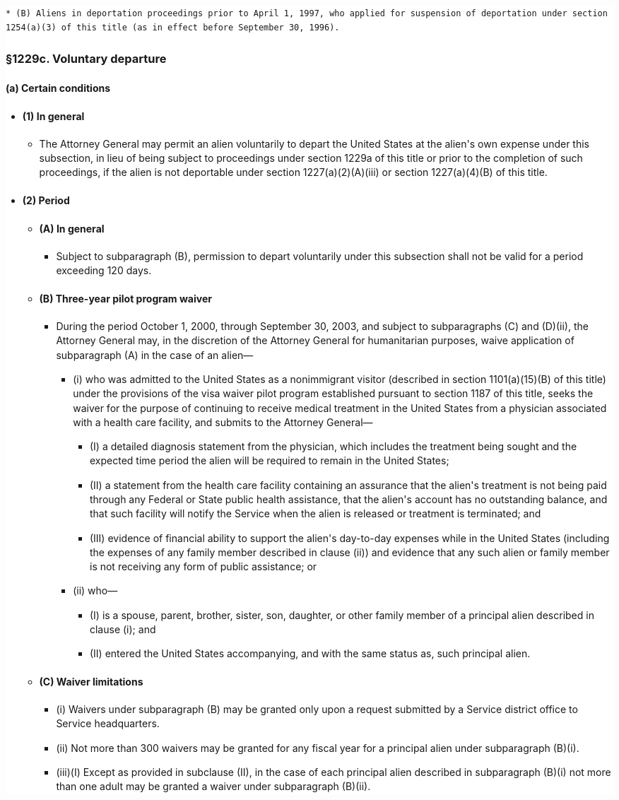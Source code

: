     * (B) Aliens in deportation proceedings prior to April 1, 1997, who applied for suspension of deportation under section 1254(a)(3) of this title (as in effect before September 30, 1996).

### §1229c. Voluntary departure
#### (a) Certain conditions
* #### (1) In general
  * The Attorney General may permit an alien voluntarily to depart the United States at the alien's own expense under this subsection, in lieu of being subject to proceedings under section 1229a of this title or prior to the completion of such proceedings, if the alien is not deportable under section 1227(a)(2)(A)(iii) or section 1227(a)(4)(B) of this title.

* #### (2) Period
  * #### (A) In general
    * Subject to subparagraph (B), permission to depart voluntarily under this subsection shall not be valid for a period exceeding 120 days.

  * #### (B) Three-year pilot program waiver
    * During the period October 1, 2000, through September 30, 2003, and subject to subparagraphs (C) and (D)(ii), the Attorney General may, in the discretion of the Attorney General for humanitarian purposes, waive application of subparagraph (A) in the case of an alien—

      * (i) who was admitted to the United States as a nonimmigrant visitor (described in section 1101(a)(15)(B) of this title) under the provisions of the visa waiver pilot program established pursuant to section 1187 of this title, seeks the waiver for the purpose of continuing to receive medical treatment in the United States from a physician associated with a health care facility, and submits to the Attorney General—

        * (I) a detailed diagnosis statement from the physician, which includes the treatment being sought and the expected time period the alien will be required to remain in the United States;

        * (II) a statement from the health care facility containing an assurance that the alien's treatment is not being paid through any Federal or State public health assistance, that the alien's account has no outstanding balance, and that such facility will notify the Service when the alien is released or treatment is terminated; and

        * (III) evidence of financial ability to support the alien's day-to-day expenses while in the United States (including the expenses of any family member described in clause (ii)) and evidence that any such alien or family member is not receiving any form of public assistance; or


      * (ii) who—

        * (I) is a spouse, parent, brother, sister, son, daughter, or other family member of a principal alien described in clause (i); and

        * (II) entered the United States accompanying, and with the same status as, such principal alien.

  * #### (C) Waiver limitations
    * (i) Waivers under subparagraph (B) may be granted only upon a request submitted by a Service district office to Service headquarters.

    * (ii) Not more than 300 waivers may be granted for any fiscal year for a principal alien under subparagraph (B)(i).

    * (iii)(I) Except as provided in subclause (II), in the case of each principal alien described in subparagraph (B)(i) not more than one adult may be granted a waiver under subparagraph (B)(ii).
